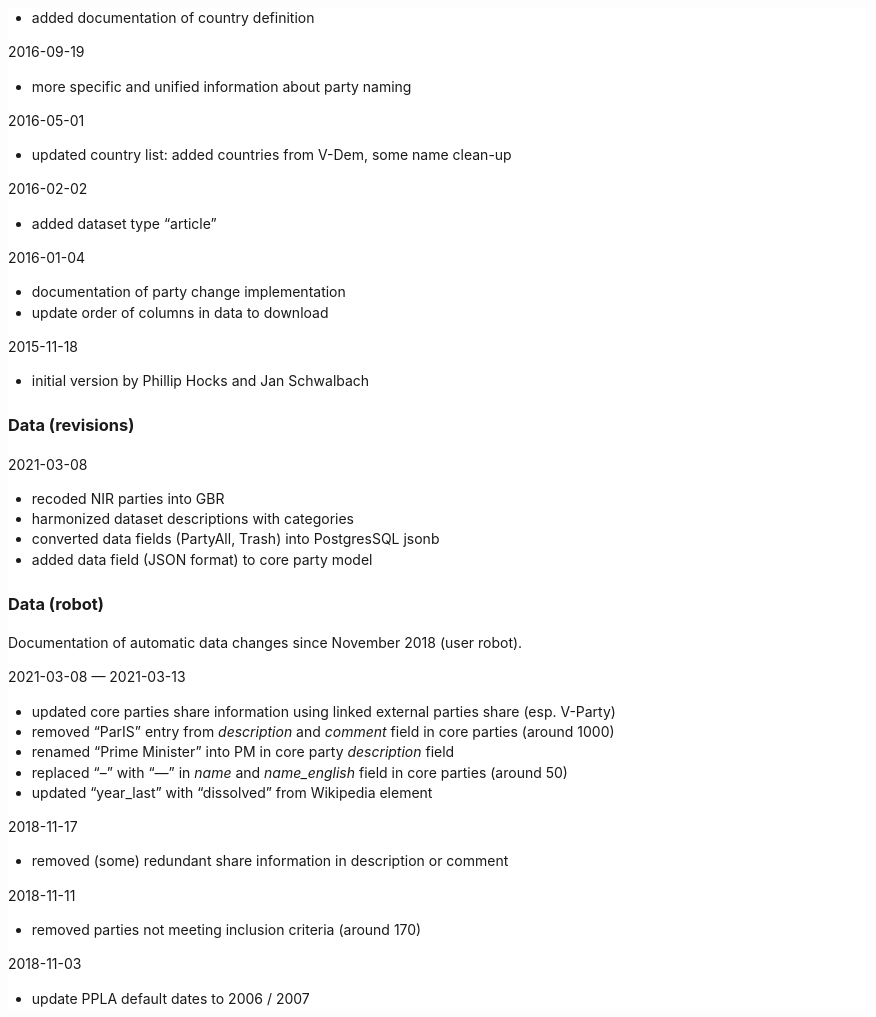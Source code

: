 -   added documentation of country definition

2016-09-19

-   more specific and unified information about party naming

2016-05-01

-   updated country list: added countries from V-Dem, some name clean-up

2016-02-02

-   added dataset type “article”

2016-01-04

-   documentation of party change implementation
-   update order of columns in data to download

2015-11-18

-   initial version by Phillip Hocks and Jan Schwalbach

### Data (revisions)

2021-03-08

-   recoded NIR parties into GBR
-   harmonized dataset descriptions with categories
-   converted data fields (PartyAll, Trash) into PostgresSQL jsonb
-   added data field (JSON format) to core party model

### Data (robot)

Documentation of automatic data changes since November 2018 (user
robot).

2021-03-08 — 2021-03-13

-   updated core parties share information using linked external parties
    share (esp. V-Party)
-   removed “ParIS” entry from *description* and *comment* field in core
    parties (around 1000)
-   renamed “Prime Minister” into PM in core party *description* field
-   replaced “–” with “—” in *name* and *name_english* field in core
    parties (around 50)
-   updated “year_last” with “dissolved” from Wikipedia element

2018-11-17

-   removed (some) redundant share information in description or comment

2018-11-11

-   removed parties not meeting inclusion criteria (around 170)

2018-11-03

-   update PPLA default dates to 2006 / 2007
